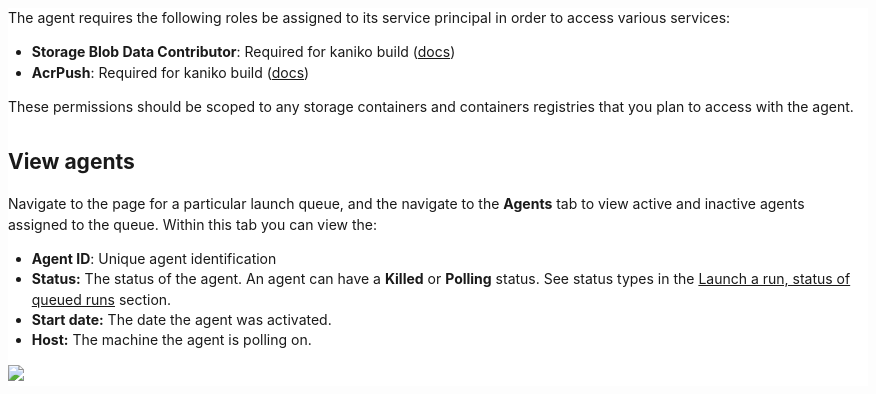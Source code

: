</TabItem>

<TabItem value="azure">

The agent requires the following roles be assigned to its service principal in order to access various services:

- **Storage Blob Data Contributor**: Required for kaniko build ([docs](https://learn.microsoft.com/en-us/azure/role-based-access-control/built-in-roles#storage-blob-data-contributor))
- **AcrPush**: Required for kaniko build ([docs](https://docs.microsoft.com/en-us/azure/container-registry/container-registry-roles#acrpush))

These permissions should be scoped to any storage containers and containers registries that you plan to access with the agent.

</TabItem>

</Tabs>

## View agents

Navigate to the page for a particular launch queue, and the navigate to the **Agents** tab to view active and inactive agents assigned to the queue. Within this tab you can view the:

- **Agent ID**: Unique agent identification
- **Status:** The status of the agent. An agent can have a **Killed** or **Polling** status. See status types in the [Launch a run, status of queued runs](add-job-to-queue.md) section.
- **Start date:** The date the agent was activated.
- **Host:** The machine the agent is polling on.

![](/images/launch/queues_all_agents.png)
